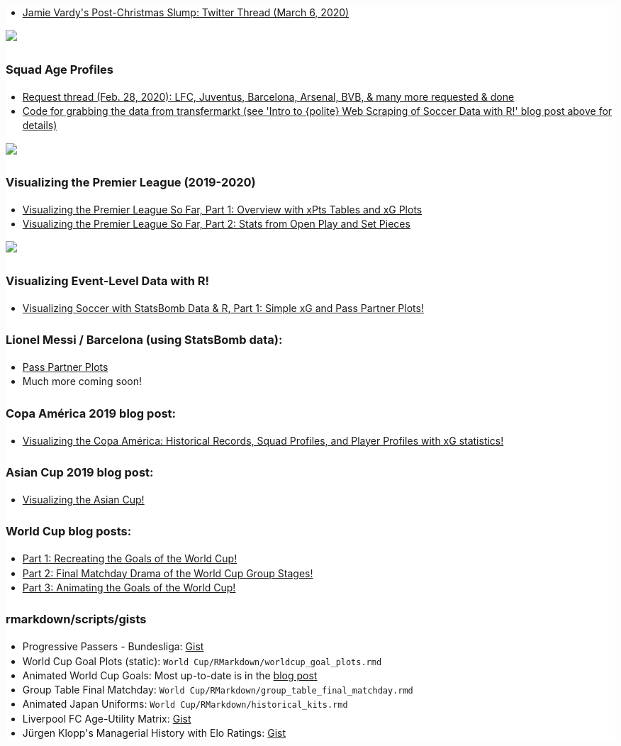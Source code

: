 - [Jamie Vardy's Post-Christmas Slump: Twitter Thread (March 6, 2020)](https://twitter.com/R_by_Ryo/status/1235907138784047106)

![](https://i.imgur.com/AC5soJW.png)

### Squad Age Profiles

- [Request thread (Feb. 28, 2020): LFC, Juventus, Barcelona, Arsenal, BVB, & many more requested & done](https://twitter.com/R_by_Ryo/status/1233375468952272898)
- [Code for grabbing the data from transfermarkt (see 'Intro to {polite} Web Scraping of Soccer Data with R!' blog post above for details)](https://gist.github.com/Ryo-N7/d5b481e1813670f88d67fe40d5295fe4)

![](https://i.imgur.com/DWMWbf6.png)

### Visualizing the Premier League (2019-2020)

- [Visualizing the Premier League So Far, Part 1: Overview with xPts Tables and xG Plots](https://ryo-n7.github.io/2019-11-21-visualize-EPL-part-1/)
- [Visualizing the Premier League So Far, Part 2: Stats from Open Play and Set Pieces](https://ryo-n7.github.io/2019-11-28-visualize-EPL-part-2/)

![](https://i.imgur.com/tkOcFd2.png)

### Visualizing Event-Level Data with R!

- [Visualizing Soccer with StatsBomb Data & R, Part 1: Simple xG and Pass Partner Plots!](https://ryo-n7.github.io/2019-08-21-visualize-soccer-statsbomb-part-1/)

### Lionel Messi / Barcelona (using StatsBomb data):

- [Pass Partner Plots](https://github.com/Ryo-N7/soccer_ggplots/blob/master/Lionel%20Messi/code_pass_upsetplot.Rmd)
- Much more coming soon!

### Copa América 2019 blog post:
- [Visualizing the Copa América: Historical Records, Squad Profiles, and Player Profiles with xG statistics!](https://ryo-n7.github.io/2019-06-18-visualize-copa-america/)

### Asian Cup 2019 blog post:
- [Visualizing the Asian Cup!](https://ryo-n7.github.io/2019-01-11-visualize-asian-cup/)

### World Cup blog posts:
- [Part 1: Recreating the Goals of the World Cup!](https://ryo-n7.github.io/2018-06-29-visualize-worldcup/)
- [Part 2: Final Matchday Drama of the World Cup Group Stages!](https://ryo-n7.github.io/2018-07-05-visualize-worldcup-part-2/)
- [Part 3: Animating the Goals of the World Cup!](https://ryo-n7.github.io/2018-07-24-visualize-worldcup-part-3/)

### rmarkdown/scripts/gists
- Progressive Passers - Bundesliga: [Gist](https://gist.github.com/Ryo-N7/756a73410c97753284a39260928ea813)
- World Cup Goal Plots (static): `World Cup/RMarkdown/worldcup_goal_plots.rmd`
- Animated World Cup Goals: Most up-to-date is in the [blog post](https://ryo-n7.github.io/2018-07-24-visualize-worldcup-part-3/)
- Group Table Final Matchday: `World Cup/RMarkdown/group_table_final_matchday.rmd`
- Animated Japan Uniforms: `World Cup/RMarkdown/historical_kits.rmd`
- Liverpool FC Age-Utility Matrix: [Gist](https://gist.github.com/Ryo-N7/5309ba2496b4f75a0747166bfbc52270)
- Jürgen Klopp's Managerial History with Elo Ratings: [Gist](https://gist.github.com/Ryo-N7/2067e6c63f66ca7a7039b114d51bd40d)